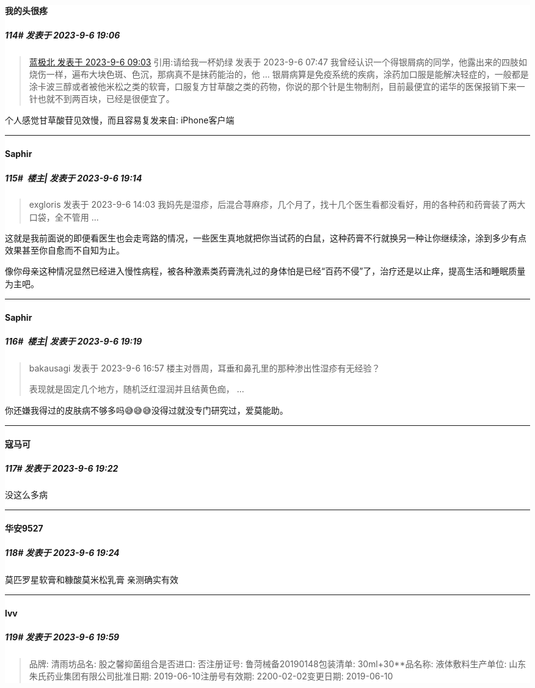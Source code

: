 ####  我的头很疼  
##### 114#       发表于 2023-9-6 19:06

<blockquote><a href="httphttps://bbs.saraba1st.com/2b/forum.php?mod=redirect&amp;goto=findpost&amp;pid=62307091&amp;ptid=2151542" target="_blank"> 蓝极北 发表于 2023-9-6 09:03</a> 引用:请给我一杯奶绿 发表于 2023-9-6 07:47 我曾经认识一个得银屑病的同学，他露出来的四肢如烧伤一样，遍布大块色斑、色沉，那病真不是抹药能治的，他 ... 银屑病算是免疫系统的疾病，涂药加口服是能解决轻症的，一般都是涂卡波三醇或者被他米松之类的软膏，口服复方甘草酸之类的药物，你说的那个针是生物制剂，目前最便宜的诺华的医保报销下来一针也就不到两百块，已经是很便宜了。 </blockquote>
个人感觉甘草酸苷见效慢，而且容易复发来自: iPhone客户端


*****

####  Saphir  
##### 115#         楼主| 发表于 2023-9-6 19:14

<blockquote>exgloris 发表于 2023-9-6 14:03
我妈先是湿疹，后混合荨麻疹，几个月了，找十几个医生看都没看好，用的各种药和药膏装了两大口袋，全不管用 ...</blockquote>
这就是我前面说的即便看医生也会走弯路的情况，一些医生真地就把你当试药的白鼠，这种药膏不行就换另一种让你继续涂，涂到多少有点效果甚至你自愈而不自知为止。

像你母亲这种情况显然已经进入慢性病程，被各种激素类药膏洗礼过的身体怕是已经“百药不侵”了，治疗还是以止痒，提高生活和睡眠质量为主吧。

*****

####  Saphir  
##### 116#         楼主| 发表于 2023-9-6 19:19

<blockquote>bakausagi 发表于 2023-9-6 16:57
楼主对唇周，耳垂和鼻孔里的那种渗出性湿疹有无经验？

表现就是固定几个地方，随机泛红湿润并且结黄色痂， ...</blockquote>
你还嫌我得过的皮肤病不够多吗😅😅😅没得过就没专门研究过，爱莫能助。

*****

####  寇马可  
##### 117#       发表于 2023-9-6 19:22

没这么多病


*****

####  华安9527  
##### 118#       发表于 2023-9-6 19:24

莫匹罗星软膏和糠酸莫米松乳膏 亲测确实有效


*****

####  lvv  
##### 119#       发表于 2023-9-6 19:59

<blockquote>品牌: 清雨坊品名: 股之馨抑菌组合是否进口: 否注册证号: 鲁菏械备20190148包装清单: 30ml+30**品名称: 液体敷料生产单位: 山东朱氏药业集团有限公司批准日期: 2019-06-10注册号有效期: 2200-02-02变更日期: 2019-06-10</blockquote>
